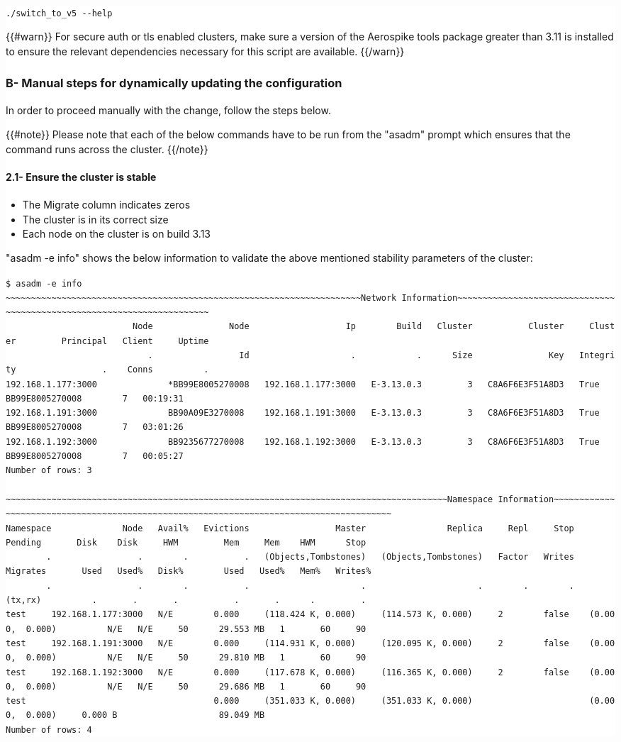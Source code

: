 ```asciidoc
./switch_to_v5 --help
```

{{#warn}}
For secure auth or tls enabled clusters, make sure a version of the Aerospike tools package greater than 3.11 is installed to ensure the relevant dependencies necessary for this script are available. 
{{/warn}}

### B- Manual steps for dynamically updating the configuration

In order to proceed manually with the change, follow the steps below.

{{#note}}
Please note that each of the below commands have to be run from the "asadm" prompt which ensures that the command runs across the cluster.
{{/note}}


#### **2.1- Ensure the cluster is stable**

- The Migrate column indicates zeros
- The cluster is in its correct size
- Each node on the cluster is on build 3.13

"asadm -e info" shows the below information to validate the above mentioned stability parameters of the cluster:

```asciidoc
$ asadm -e info
~~~~~~~~~~~~~~~~~~~~~~~~~~~~~~~~~~~~~~~~~~~~~~~~~~~~~~~~~~~~~~~~~~~~~~Network Information~~~~~~~~~~~~~~~~~~~~~~~~~~~~~~~~~~~~~~~~~~~~~~~~~~~~~~~~~~~~~~~~~~~~~~~
                         Node               Node                   Ip        Build   Cluster           Cluster     Cluster         Principal   Client     Uptime   
                            .                 Id                    .            .      Size               Key   Integrity                 .    Conns          .   
192.168.1.177:3000              *BB99E8005270008   192.168.1.177:3000   E-3.13.0.3         3   C8A6F6E3F51A8D3   True        BB99E8005270008        7   00:19:31   
192.168.1.191:3000              BB90A09E3270008    192.168.1.191:3000   E-3.13.0.3         3   C8A6F6E3F51A8D3   True        BB99E8005270008        7   03:01:26   
192.168.1.192:3000              BB9235677270008    192.168.1.192:3000   E-3.13.0.3         3   C8A6F6E3F51A8D3   True        BB99E8005270008        7   00:05:27   
Number of rows: 3

~~~~~~~~~~~~~~~~~~~~~~~~~~~~~~~~~~~~~~~~~~~~~~~~~~~~~~~~~~~~~~~~~~~~~~~~~~~~~~~~~~~~~~~Namespace Information~~~~~~~~~~~~~~~~~~~~~~~~~~~~~~~~~~~~~~~~~~~~~~~~~~~~~~~~~~~~~~~~~~~~~~~~~~~~~~~~~~~~~~~~
Namespace              Node   Avail%   Evictions                 Master                Replica     Repl     Stop             Pending       Disk    Disk     HWM         Mem     Mem    HWM      Stop   
        .                 .        .           .   (Objects,Tombstones)   (Objects,Tombstones)   Factor   Writes            Migrates       Used   Used%   Disk%        Used   Used%   Mem%   Writes%   
        .                 .        .           .                      .                      .        .        .             (tx,rx)          .       .       .           .       .      .         .   
test     192.168.1.177:3000   N/E        0.000     (118.424 K, 0.000)     (114.573 K, 0.000)     2        false    (0.000,  0.000)          N/E   N/E     50      29.553 MB   1       60     90        
test     192.168.1.191:3000   N/E        0.000     (114.931 K, 0.000)     (120.095 K, 0.000)     2        false    (0.000,  0.000)          N/E   N/E     50      29.810 MB   1       60     90        
test     192.168.1.192:3000   N/E        0.000     (117.678 K, 0.000)     (116.365 K, 0.000)     2        false    (0.000,  0.000)          N/E   N/E     50      29.686 MB   1       60     90        
test                                     0.000     (351.033 K, 0.000)     (351.033 K, 0.000)                       (0.000,  0.000)     0.000 B                    89.049 MB                            
Number of rows: 4
```
